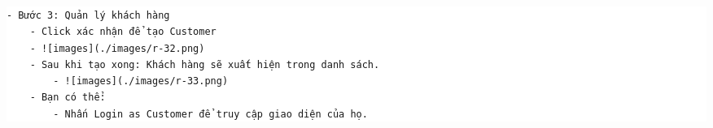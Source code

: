 	- Bước 3: Quản lý khách hàng
		- Click xác nhận để tạo Customer
		- ![images](./images/r-32.png)
		- Sau khi tạo xong: Khách hàng sẽ xuất hiện trong danh sách.
			- ![images](./images/r-33.png)
		- Bạn có thể:
			- Nhấn Login as Customer để truy cập giao diện của họ.
